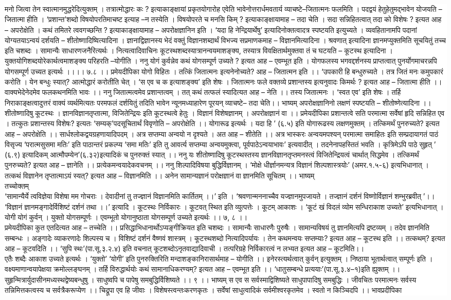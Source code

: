  मनो जित्वा तेन स्वात्मानमुद्धरेदित्युक्तम् । तत्रात्मोद्धारः कः ? इत्याकाङ्क्षायां प्रकृतयोगारोह एवेति भावेनोत्तरार्धमवतार्य व्याचष्टे–जितात्मनः फलमिति । पदद्वयं हेतुहेतुमद्भावेन योजयति – जितात्मा हीति । ‘प्रशान्त’शब्दो विषयोपरतिमाचष्ट इत्याह   –न तस्येति । विषयोपरते च मनसि किम् ? इत्याकाङ्क्षायामाह – तदा चेति । सदा सन्निहितत्वात् तदा को विशेषः ? इत्यत आह – अपरोक्षेति । कथं तमितरे त्ववगच्छन्ति ? इत्याकाङ्क्षायामाह – अपरोक्षज्ञानिन इति । ‘यदा हि नेन्द्रियार्थेषु’ इत्यादिनोक्तत्वादत्र स्पष्टयति इत्युच्यते । व्यवहितानामपि पदानां योग्यतयाऽन्वयं दर्शयति – शीतोष्णादिष्वित्यादिना । ज्ञानाद्विज्ञानस्य भेदं वक्तुं विज्ञानशब्दार्थं विभज्य सप्रमाणकमाह – विज्ञानमित्यादिना । श्रवणात् इत्यादिना ज्ञानमप्युक्तमिति सूचयितुं तच्च इति चशब्दः । सामान्यैः साधारणजनैरित्यर्थः । नित्यत्वादिवाचिनः कूटस्थशब्दस्यात्रानन्वयमाशङ्क्य, तस्यात्र विवक्षितार्थमुक्तवा तं च घटयति – कूटस्थ इत्यादिना । युक्तयोगिशब्दयोरेकार्थत्वमाशङ्क्य परिहरति   –योगीति । ननु योगं कुर्वन्नेव कथं योगसम्पूर्ण उच्यते ? इत्यत आह – एवम्भूत इति । योगफलस्य भगवद्दर्शनस्य प्राप्तत्वात् पुनर्योगमाचरन्नपि योगसम्पूर्ण उच्यत इत्यर्थः ।।।। ७.८ ।।
प्रमेयदीपिका
 योगो विहितः । तत्किं जितात्मनः इत्यनेनोच्यते? आह – जितात्मन इति ।। ‘उपकारी हि बन्धुरुच्यते । तत्र जितं मनः कमुपकारं करोति । येन बन्धुः स्यात्? 
आत्मोद्धारं करोतीति चेत् । ‘स एव च क इत्याशङ्क्य’ इति शेषः । जितात्मनः फले वक्तव्ये प्रशान्तस्य इत्यनुवादः किमर्थः ? इत्यत आह – जितात्मा हीति ।। वाक्यभेदेनेदमेव फलकथनमिति भावः ।।
 ननु जितात्मत्वमेव प्रशान्तत्वम् । तत् कथं तत्फलं स्यादित्यत आह – नेति ।। तस्य जितात्मनः । ‘स्वत एव’ इति शेषः । तर्हि निराकाङ्क्षत्वादुत्तरं वाक्यं व्यर्थमित्यतः परमफलं दर्शयितुं तदिति भावेन न्यूनमध्याहारेण पूरयन् व्याचष्टे– तदा चेति।।
भाष्यम् अपरोक्षज्ञानिनो लक्षणं स्पष्टयति – शीतोष्णेत्यादिना ।।  शीतोष्णादिषु कूटस्थः । ज्ञानविज्ञानतृप्तात्मा, विजितेन्द्रियः इति कूटस्थत्वे हेतुः । विज्ञानं विशेषज्ञानम् । अपरोक्षज्ञानं वा ।। 
प्रमेयदीपिका
 प्रशान्तत्वे सति परमात्मा सर्वेषां हृदि सन्निहित एव । तत्कुतः प्रशान्तस्य विशेषः? इत्यतः ‘सम्यक्’पदसूचितार्थं विवृणोति – अपरोक्षेति ।। योगारूढ इत्यर्थः । यदा हि ’ (६.५) इति योगारूढस्य लक्षणमुक्तम् । तत्किमर्थं पुनरुच्यते? इत्यत आह – अपरोक्षेति ।। सार्धश्लोकद्वयग्रहणायादिपदम् । अत्र सप्तम्या अन्वयो न दृश्यते । अत आह – शीतेति ।।
अत्र भास्करः अन्वयमपश्यन् परमात्मा समाहितः इति सम्प्रदायागतं पाठं विसृज्य ‘परात्मसुसमा मतिः’ इति पाठान्तरं प्रकल्प्य ‘समा मतिः’ इति तु आवर्त्य सप्तम्या अन्वयमुक्त्वा, पूर्वपाठेऽन्वयाभावः’ इत्यवादीत् । तदनेनापहस्तितं भवति । कृत्रिमेऽपि पाठे सुहृत् ’ (६.९) इत्यादिकम्  आत्मौपम्येन’(६.३२)इत्यादिकं च पुनरुक्तं स्यात् ।।
ननु यः शीतोष्णादिषु कूटस्थस्तस्य ज्ञानविज्ञानतृप्तमनस्त्वं विजितेन्द्रियत्वं चार्थात् सिद्धमेव । तत्किमर्थं पुनरुच्यते? इत्यत आह – ज्ञानेति ।। प्रत्येकमन्वयादेकवचनम् ।।
ननु शिल्पादिविषया बुद्धिर्विज्ञानम् । ‘मोक्षे धीर्ज्ञानमन्यत्र विज्ञानं शिल्पशास्त्रयोः’ (अमर.१.५-६) इत्यभिधानात् ।  तत्कथं विज्ञानेन तृप्तात्माऽयं स्यत्? इत्यत आह – विज्ञानमिति ।। अनेन सामान्यज्ञानं परोक्षज्ञानं वा ज्ञानमिति सूचितम् ।।
भाष्यम्   
तच्चोक्तम्  
‘सामान्यैर्ये त्वविज्ञेया विशेषा मम गोचराः । 
देवादीनां तु तज्ज्ञानं विज्ञानमिति कार्तितम् ।।’ इति । 
‘श्रवणान्मननाच्चैव यज्ज्ञानमुपजायते ।
 तज्ज्ञानं दर्शनं विष्णोर्विज्ञानं शम्भुरब्रवीत् ’।। 
‘विज्ञानं ज्ञानमङ्गादेर्विशिष्टं दर्शनं तथा ।।’  इत्यादि ।
कूटस्थः निर्विकारः । कूटवत् स्थित इति व्युत्पत्तेः । कूटम् आकाशः । ‘कूटं खं विदलं व्योम सन्धिराकाश उच्यते’ इत्यभिधानात् ।योगी योगं कुर्वन् । युक्तो योगसम्पूर्णः । एवम्भूतो योगानुष्ठाता योगसम्पूर्ण उच्यते इत्यर्थः ।। ७, ८ ।।  
प्रमेयदीपिका
 कुत एतदित्यत आह – तच्चेति ।। प्रसिद्धाभिधानार्थोऽप्यङ्गीक्रियत इति चशब्दः । सामान्यैः साधारणैः पुरुषैः । सामान्यविषयं तु ज्ञानमित्यपि द्रष्टव्यम् । तदेव ज्ञानमिति सम्बन्धः । अङ्गादेः व्याकरणादेः शिल्पस्य च । विशिष्टं दर्शनं वैष्णवं शास्त्रम् । कूटस्थशब्दो नित्यादिपर्यायः । तेन कथमन्वयः सप्तम्याः? इत्यत आह – कूटस्थ इति ।। 
तत्कथम्? इत्यत आह – कूटवदिति ।। ‘सुपि स्थः’(पा.सू.३.२.४) इति वचनात् कूटशब्दोऽनृतवाद्यादिवाची । तत्परिग्रहे निर्विकारत्वं न लभ्यत इत्यत आह – कूटमिति।।  
एतैः शब्दैः आकाश उच्यते इत्यर्थः । ‘युक्तो’ ‘योगी’ इति पुनरुक्तिरिति मन्दाशङ्कानिरासार्थमाह – योगीति ।। इनेरस्त्यर्थत्वात् कुर्वन् इत्युक्तम् । निष्ठाया भूतार्थत्वात् सम्पूर्णः इति । वक्ष्यमाणान्वयापेक्षया क्रमोल्लङ्घनम् । तर्हि विरुद्धार्थयोः कथं सामानाधिकरण्यम्? इत्यत आह – एवम्भूत इति ।। ‘धातुसम्बन्धे प्रत्ययाः’(पा.सू.३.४–१)इति ह्युक्तम् ।।
सुहृन्मित्रार्युदासीनमध्यस्थद्वेष्यबन्धुषु ।
साधुष्वपि च पापेषु समबुद्धिर्विशिष्यते ।। ९ ।।
भाष्यम् 
स एव स सर्वस्माद्विशिष्यते साधुपापादिषु समबुद्धिः । जीवचितः परमात्मनः सर्वस्य तन्निमित्तकत्वस्य  च सर्वत्रैकरूप्येण ।। चिद्रूपा एव हि जीवाः । विशेषस्त्वन्तःकरणकृतः । सर्वेषां साधुत्वादिकं सर्वमीश्वरकृतमेव । स्वतो न किञ्चिदपि ।।
भावप्रदीपिका